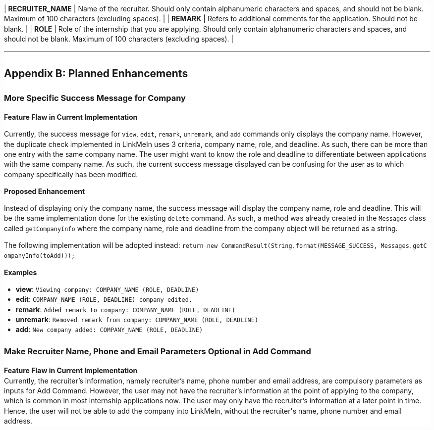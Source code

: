 | **RECRUITER_NAME**     | Name of the recruiter. Should only contain alphanumeric characters and spaces, and should not be blank. Maximum of 100 characters (excluding spaces).                                                                               |
| **REMARK**             | Refers to additional comments for the application. Should not be blank.                                                                                                                                                             |
| **ROLE**               | Role of the internship that you are applying. Should only contain alphanumeric characters and spaces, and should not be blank. Maximum of 100 characters (excluding spaces).                                                        |

---
<div style="page-break-after: always;"></div>

## **Appendix B: Planned Enhancements**

### More Specific Success Message for Company

**Feature Flaw in Current Implementation**

Currently, the success message for `view`, `edit`, `remark`, `unremark`, and `add` commands only displays the company name.
However, the duplicate check implemented in LinkMeIn uses 3 criteria, company name, role, and deadline. As such, there
can be more than one entry with the same company name. The user might want to know the role and deadline to
differentiate between applications with the same company name. As such, the current success message displayed can be confusing for the user as to which company specifically has been modified.

**Proposed Enhancement**

Instead of displaying only the company name, the success message will display the company name, role and deadline.
This will be the same implementation done for the existing `delete` command. As such, a method was already created in
the `Messages` class called `getCompanyInfo` where the company name, role and deadline from the company object will be
returned as a string.

The following implementation will be adopted instead:
`return new CommandResult(String.format(MESSAGE_SUCCESS, Messages.getCompanyInfo(toAdd)));`

**Examples**

- **view**: `Viewing company: COMPANY_NAME (ROLE, DEADLINE)`
- **edit**: `COMPANY_NAME (ROLE, DEADLINE) company edited.`
- **remark**: `Added remark to company: COMPANY_NAME (ROLE, DEADLINE)`
- **unremark**: `Removed remark from company: COMPANY_NAME (ROLE, DEADLINE)`
- **add**: `New company added: COMPANY_NAME (ROLE, DEADLINE)`

### Make Recruiter Name, Phone and Email Parameters Optional in Add Command
**Feature Flaw in Current Implementation** <br>
Currently, the recruiter’s information, namely recruiter’s name, phone number and email address, are compulsory parameters as inputs for Add Command. However, the user may not have the recruiter’s information at the point of applying to the company, which is common in most internship applications now. The user may only have the recruiter’s information at a later point in time. Hence, the user will not be able to add the company into LinkMeIn, without the recruiter's name, phone number and email address.
